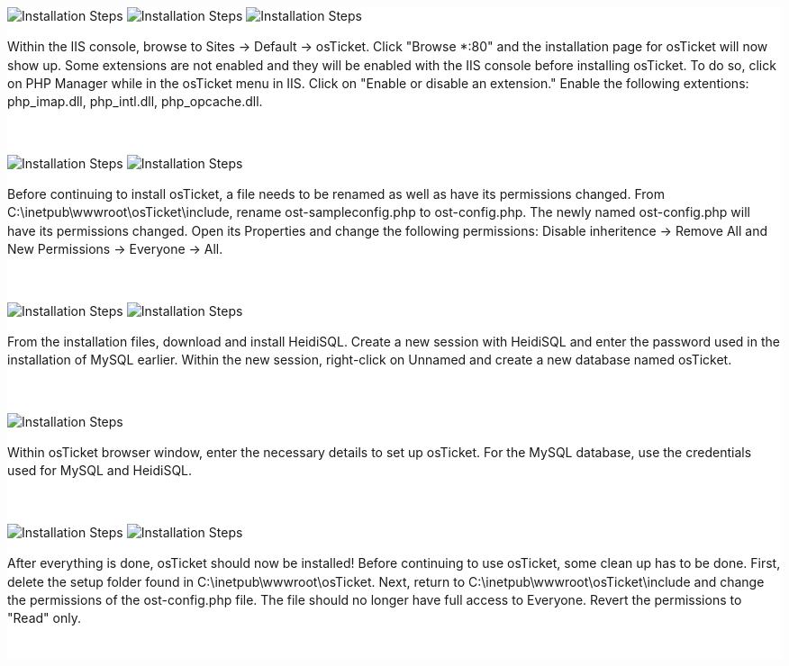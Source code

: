 <p>
<img src="https://i.imgur.com/xnf61aw.png" height="80%" width="80%" alt="Installation Steps"/>
<img src="https://i.imgur.com/U9L1PqA.png" height="80%" width="80%" alt="Installation Steps"/>
<img src="https://i.imgur.com/6HImSFL.png" height="80%" width="80%" alt="Installation Steps"/>
</p>
<p>
Within the IIS console, browse to Sites -> Default -> osTicket. Click "Browse *:80" and the installation page for osTicket will now show up. Some extensions are not enabled and they will be enabled with the IIS console before installing osTicket. To do so, click on PHP Manager while in the osTicket menu in IIS. Click on "Enable or disable an extension." Enable the following extentions: php_imap.dll, php_intl.dll, php_opcache.dll.
</p>
<br />

<p>
<img src="https://i.imgur.com/jJAFOCi.png" height="80%" width="80%" alt="Installation Steps"/>
<img src="https://i.imgur.com/5ggnkk9.png" height="80%" width="80%" alt="Installation Steps"/>
</p>
<p>
Before continuing to install osTicket, a file needs to be renamed as well as have its permissions changed. From C:\inetpub\wwwroot\osTicket\include, rename ost-sampleconfig.php to ost-config.php. The newly named ost-config.php will have its permissions changed. Open its Properties and change the following permissions: Disable inheritence -> Remove All and New Permissions -> Everyone -> All.
</p>
<br />

<p>
<img src="https://i.imgur.com/zExrqYG.png" height="80%" width="80%" alt="Installation Steps"/>
<img src="https://i.imgur.com/PiJMYZ6.png" height="80%" width="80%" alt="Installation Steps"/>
</p>
<p>
From the installation files, download and install HeidiSQL. Create a new session with HeidiSQL and enter the password used in the installation of MySQL earlier. Within the new session, right-click on Unnamed and create a new database named osTicket. 
</p>
<br />

<p>
<img src="https://i.imgur.com/gOqjR1k.png" height="80%" width="80%" alt="Installation Steps"/>
</p>
<p>
Within osTicket browser window, enter the necessary details to set up osTicket. For the MySQL database, use the credentials used for MySQL and HeidiSQL.
</p>
<br />

<p>
<img src="https://i.imgur.com/3nczMAD.png" height="80%" width="80%" alt="Installation Steps"/>
<img src="https://i.imgur.com/7V2YmH6.png" height="80%" width="80%" alt="Installation Steps"/>
</p>
<p>
After everything is done, osTicket should now be installed! Before continuing to use osTicket, some clean up has to be done. First, delete the setup folder found in C:\inetpub\wwwroot\osTicket. Next, return to C:\inetpub\wwwroot\osTicket\include and change the permissions of the ost-config.php file. The file should no longer have full access to Everyone. Revert the permissions to "Read" only. 
</p>
<br />

